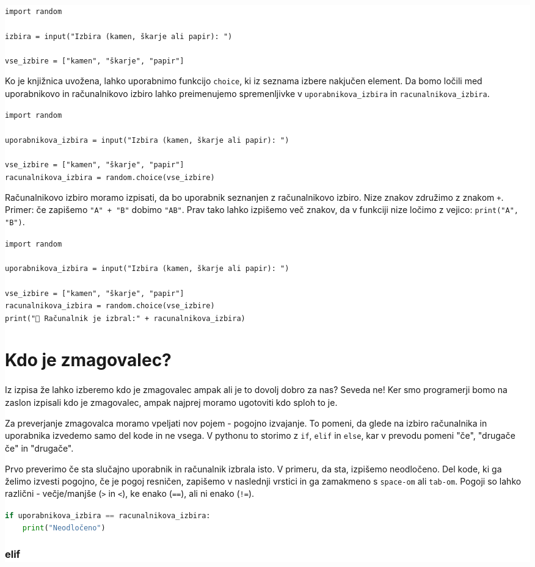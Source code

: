 ```python{1}
import random

izbira = input("Izbira (kamen, škarje ali papir): ")

vse_izbire = ["kamen", "škarje", "papir"]
```

Ko je knjižnica uvožena, lahko uporabnimo funkcijo `choice`, ki iz seznama izbere nakjučen element. Da bomo ločili med uporabnikovo in računalnikovo izbiro lahko preimenujemo spremenljivke v `uporabnikova_izbira` in `racunalnikova_izbira`.

```python{3,6}
import random

uporabnikova_izbira = input("Izbira (kamen, škarje ali papir): ")

vse_izbire = ["kamen", "škarje", "papir"]
racunalnikova_izbira = random.choice(vse_izbire)
```

Računalnikovo izbiro moramo izpisati, da bo uporabnik seznanjen z računalnikovo izbiro. Nize znakov združimo z znakom `+`. Primer: če zapišemo `"A" + "B"` dobimo `"AB"`. Prav tako lahko izpišemo več znakov, da v funkciji nize ločimo z vejico: `print("A", "B")`.

```python{7}
import random

uporabnikova_izbira = input("Izbira (kamen, škarje ali papir): ")

vse_izbire = ["kamen", "škarje", "papir"]
racunalnikova_izbira = random.choice(vse_izbire)
print("🤖 Računalnik je izbral:" + racunalnikova_izbira)
```

# Kdo je zmagovalec?

Iz izpisa že lahko izberemo kdo je zmagovalec ampak ali je to dovolj dobro za nas? Seveda ne! Ker smo programerji bomo na zaslon izpisali kdo je zmagovalec, ampak najprej moramo ugotoviti kdo sploh to je.

Za preverjanje zmagovalca moramo vpeljati nov pojem - pogojno izvajanje. To pomeni, da glede na izbiro računalnika in uporabnika izvedemo samo del kode in ne vsega. V pythonu to storimo z `if`, `elif` in `else`, kar v prevodu pomeni "če", "drugače če" in "drugače".

Prvo preverimo če sta slučajno uporabnik in računalnik izbrala isto. V primeru, da sta, izpišemo neodločeno. Del kode, ki ga želimo izvesti pogojno, če je pogoj resničen, zapišemo v naslednji vrstici in ga zamakmeno s `space-om` ali `tab-om`. Pogoji so lahko različni - večje/manjše (`>` in `<`), ke enako (`==`), ali ni enako (`!=`).

```python
if uporabnikova_izbira == racunalnikova_izbira:
    print("Neodločeno")
```

### elif
